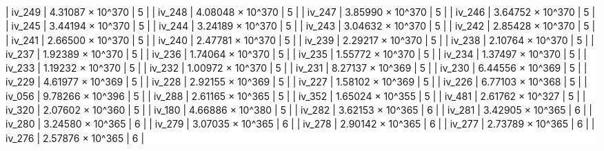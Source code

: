 | iv_249 | 4.31087 × 10^370 | 5 |
| iv_248 | 4.08048 × 10^370 | 5 |
| iv_247 | 3.85990 × 10^370 | 5 |
| iv_246 | 3.64752 × 10^370 | 5 |
| iv_245 | 3.44194 × 10^370 | 5 |
| iv_244 | 3.24189 × 10^370 | 5 |
| iv_243 | 3.04632 × 10^370 | 5 |
| iv_242 | 2.85428 × 10^370 | 5 |
| iv_241 | 2.66500 × 10^370 | 5 |
| iv_240 | 2.47781 × 10^370 | 5 |
| iv_239 | 2.29217 × 10^370 | 5 |
| iv_238 | 2.10764 × 10^370 | 5 |
| iv_237 | 1.92389 × 10^370 | 5 |
| iv_236 | 1.74064 × 10^370 | 5 |
| iv_235 | 1.55772 × 10^370 | 5 |
| iv_234 | 1.37497 × 10^370 | 5 |
| iv_233 | 1.19232 × 10^370 | 5 |
| iv_232 | 1.00972 × 10^370 | 5 |
| iv_231 | 8.27137 × 10^369 | 5 |
| iv_230 | 6.44556 × 10^369 | 5 |
| iv_229 | 4.61977 × 10^369 | 5 |
| iv_228 | 2.92155 × 10^369 | 5 |
| iv_227 | 1.58102 × 10^369 | 5 |
| iv_226 | 6.77103 × 10^368 | 5 |
| iv_056 | 9.78266 × 10^396 | 5 |
| iv_288 | 2.61165 × 10^365 | 5 |
| iv_352 | 1.65024 × 10^355 | 5 |
| iv_481 | 2.61762 × 10^327 | 5 |
| iv_320 | 2.07602 × 10^360 | 5 |
| iv_180 | 4.66886 × 10^380 | 5 |
| iv_282 | 3.62153 × 10^365 | 6 |
| iv_281 | 3.42905 × 10^365 | 6 |
| iv_280 | 3.24580 × 10^365 | 6 |
| iv_279 | 3.07035 × 10^365 | 6 |
| iv_278 | 2.90142 × 10^365 | 6 |
| iv_277 | 2.73789 × 10^365 | 6 |
| iv_276 | 2.57876 × 10^365 | 6 |